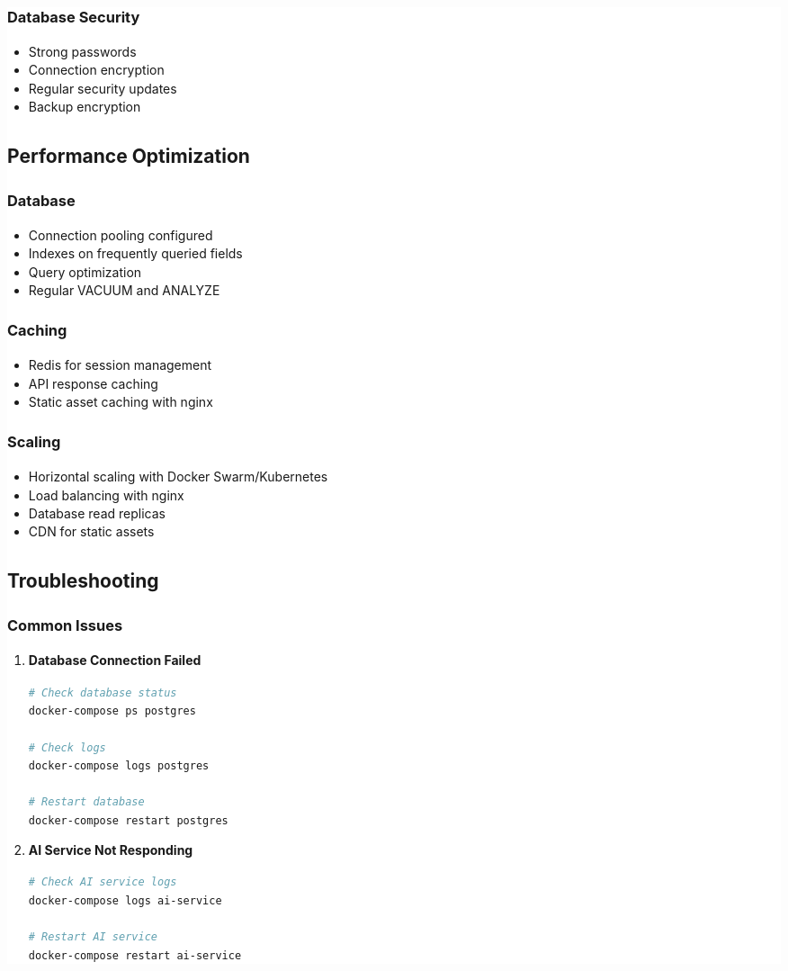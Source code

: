 ### Database Security

- Strong passwords
- Connection encryption
- Regular security updates
- Backup encryption

## Performance Optimization

### Database

- Connection pooling configured
- Indexes on frequently queried fields
- Query optimization
- Regular VACUUM and ANALYZE

### Caching

- Redis for session management
- API response caching
- Static asset caching with nginx

### Scaling

- Horizontal scaling with Docker Swarm/Kubernetes
- Load balancing with nginx
- Database read replicas
- CDN for static assets

## Troubleshooting

### Common Issues

1. **Database Connection Failed**
   ```bash
   # Check database status
   docker-compose ps postgres
   
   # Check logs
   docker-compose logs postgres
   
   # Restart database
   docker-compose restart postgres
   ```

2. **AI Service Not Responding**
   ```bash
   # Check AI service logs
   docker-compose logs ai-service
   
   # Restart AI service
   docker-compose restart ai-service
   ```
